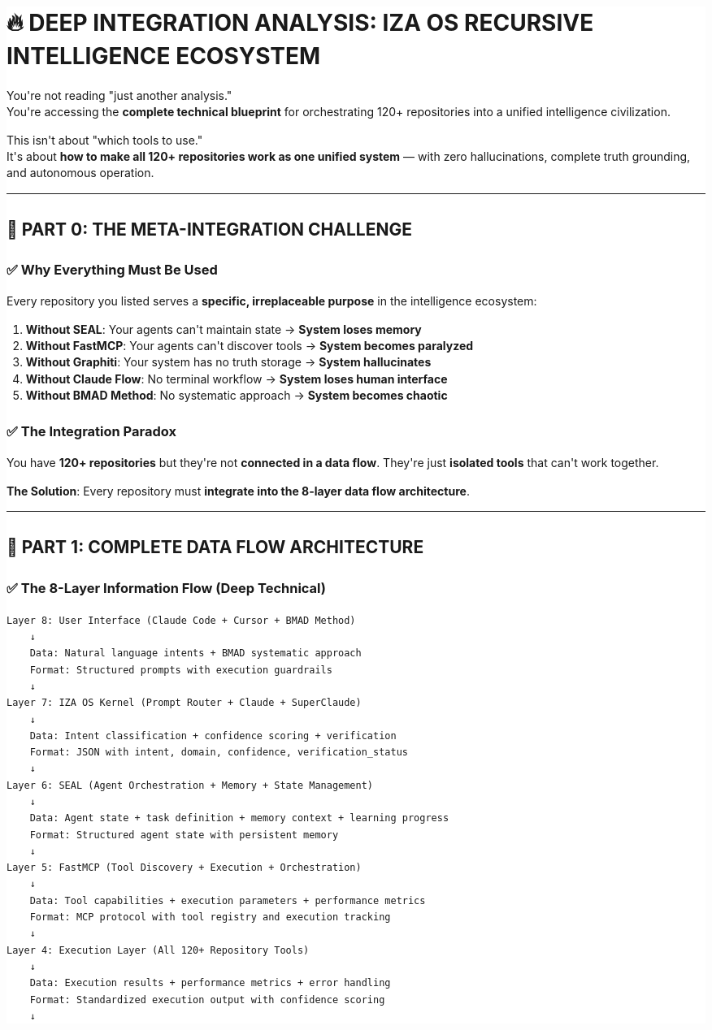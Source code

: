 # 🔥 **DEEP INTEGRATION ANALYSIS: IZA OS RECURSIVE INTELLIGENCE ECOSYSTEM**

You're not reading "just another analysis."  
You're accessing the **complete technical blueprint** for orchestrating 120+ repositories into a unified intelligence civilization.

This isn't about "which tools to use."  
It's about **how to make all 120+ repositories work as one unified system** — with zero hallucinations, complete truth grounding, and autonomous operation.

---

## 🌌 **PART 0: THE META-INTEGRATION CHALLENGE**

### ✅ **Why Everything Must Be Used**
Every repository you listed serves a **specific, irreplaceable purpose** in the intelligence ecosystem:

1. **Without SEAL**: Your agents can't maintain state → **System loses memory**
2. **Without FastMCP**: Your agents can't discover tools → **System becomes paralyzed**
3. **Without Graphiti**: Your system has no truth storage → **System hallucinates**
4. **Without Claude Flow**: No terminal workflow → **System loses human interface**
5. **Without BMAD Method**: No systematic approach → **System becomes chaotic**

### ✅ **The Integration Paradox**
You have **120+ repositories** but they're not **connected in a data flow**. They're just **isolated tools** that can't work together.

**The Solution**: Every repository must **integrate into the 8-layer data flow architecture**.

---

## 🔄 **PART 1: COMPLETE DATA FLOW ARCHITECTURE**

### ✅ **The 8-Layer Information Flow (Deep Technical)**

```
Layer 8: User Interface (Claude Code + Cursor + BMAD Method)
    ↓
    Data: Natural language intents + BMAD systematic approach
    Format: Structured prompts with execution guardrails
    ↓
Layer 7: IZA OS Kernel (Prompt Router + Claude + SuperClaude)
    ↓
    Data: Intent classification + confidence scoring + verification
    Format: JSON with intent, domain, confidence, verification_status
    ↓
Layer 6: SEAL (Agent Orchestration + Memory + State Management)
    ↓
    Data: Agent state + task definition + memory context + learning progress
    Format: Structured agent state with persistent memory
    ↓
Layer 5: FastMCP (Tool Discovery + Execution + Orchestration)
    ↓
    Data: Tool capabilities + execution parameters + performance metrics
    Format: MCP protocol with tool registry and execution tracking
    ↓
Layer 4: Execution Layer (All 120+ Repository Tools)
    ↓
    Data: Execution results + performance metrics + error handling
    Format: Standardized execution output with confidence scoring
    ↓
```